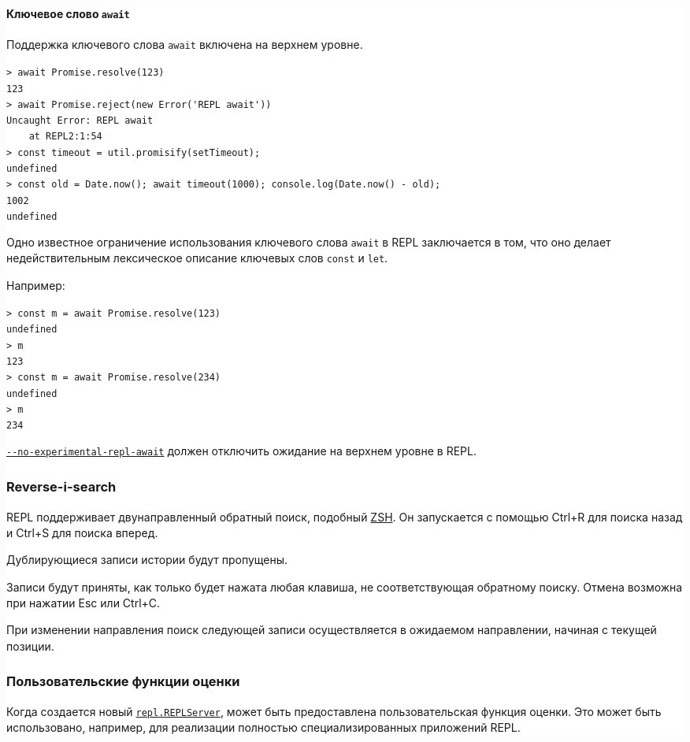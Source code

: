 #### Ключевое слово `await`

Поддержка ключевого слова `await` включена на верхнем уровне.



```console
> await Promise.resolve(123)
123
> await Promise.reject(new Error('REPL await'))
Uncaught Error: REPL await
    at REPL2:1:54
> const timeout = util.promisify(setTimeout);
undefined
> const old = Date.now(); await timeout(1000); console.log(Date.now() - old);
1002
undefined
```



Одно известное ограничение использования ключевого слова `await` в REPL заключается в том, что оно делает недействительным лексическое описание ключевых слов `const` и `let`.

Например:



```console
> const m = await Promise.resolve(123)
undefined
> m
123
> const m = await Promise.resolve(234)
undefined
> m
234
```



[`--no-experimental-repl-await`](cli.md#--no-experimental-repl-await) должен отключить ожидание на верхнем уровне в REPL.

### Reverse-i-search

REPL поддерживает двунаправленный обратный поиск, подобный [ZSH](https://en.wikipedia.org/wiki/Z_shell). Он запускается с помощью Ctrl+R для поиска назад и Ctrl+S для поиска вперед.

Дублирующиеся записи истории будут пропущены.

Записи будут приняты, как только будет нажата любая клавиша, не соответствующая обратному поиску. Отмена возможна при нажатии Esc или Ctrl+C.

При изменении направления поиск следующей записи осуществляется в ожидаемом направлении, начиная с текущей позиции.

### Пользовательские функции оценки

Когда создается новый [`repl.REPLServer`](#class-replserver), может быть предоставлена пользовательская функция оценки. Это может быть использовано, например, для реализации полностью специализированных приложений REPL.
